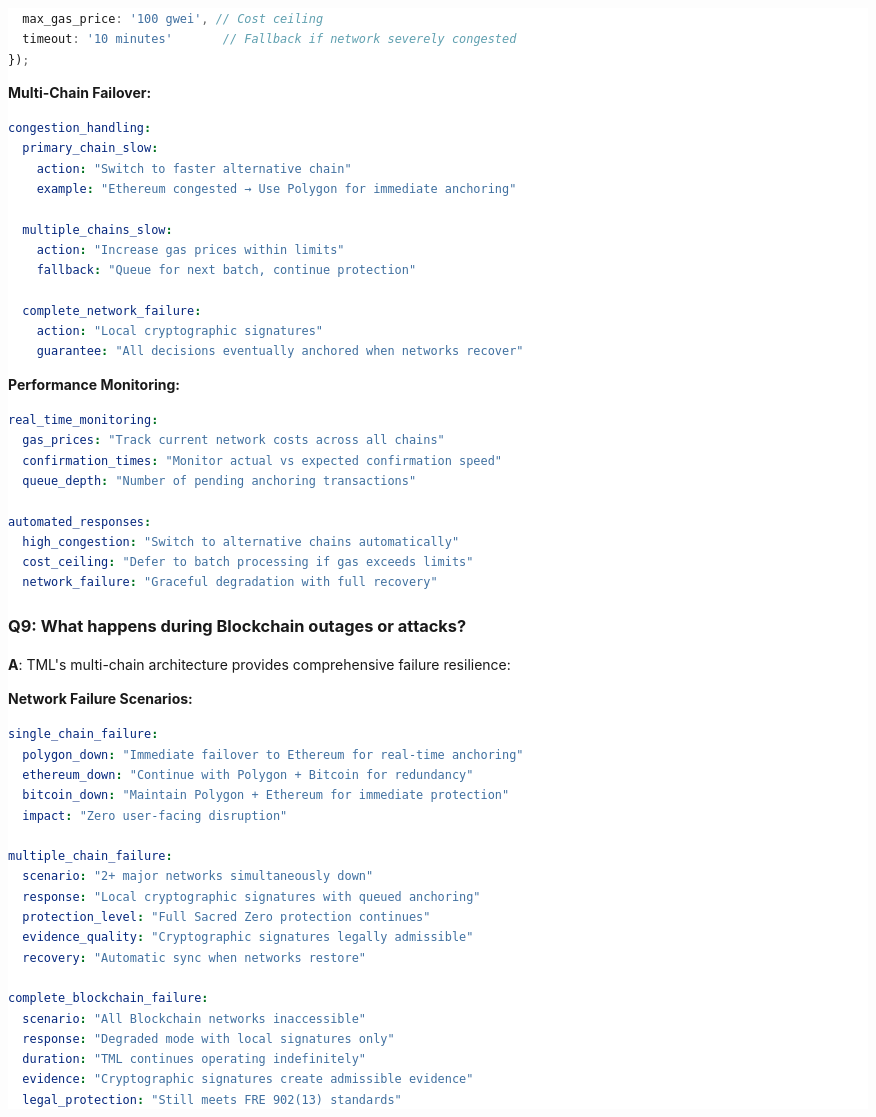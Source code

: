 ```javascript
  max_gas_price: '100 gwei', // Cost ceiling
  timeout: '10 minutes'       // Fallback if network severely congested
});
```

**Multi-Chain Failover:**
```yaml
congestion_handling:
  primary_chain_slow:
    action: "Switch to faster alternative chain"
    example: "Ethereum congested → Use Polygon for immediate anchoring"
    
  multiple_chains_slow:
    action: "Increase gas prices within limits"
    fallback: "Queue for next batch, continue protection"
    
  complete_network_failure:
    action: "Local cryptographic signatures"
    guarantee: "All decisions eventually anchored when networks recover"
```

**Performance Monitoring:**
```yaml
real_time_monitoring:
  gas_prices: "Track current network costs across all chains"
  confirmation_times: "Monitor actual vs expected confirmation speed"
  queue_depth: "Number of pending anchoring transactions"
  
automated_responses:
  high_congestion: "Switch to alternative chains automatically"
  cost_ceiling: "Defer to batch processing if gas exceeds limits"
  network_failure: "Graceful degradation with full recovery"
```

### Q9: What happens during Blockchain outages or attacks?
**A**: TML's multi-chain architecture provides comprehensive failure resilience:

**Network Failure Scenarios:**
```yaml
single_chain_failure:
  polygon_down: "Immediate failover to Ethereum for real-time anchoring"
  ethereum_down: "Continue with Polygon + Bitcoin for redundancy"
  bitcoin_down: "Maintain Polygon + Ethereum for immediate protection"
  impact: "Zero user-facing disruption"
  
multiple_chain_failure:
  scenario: "2+ major networks simultaneously down"
  response: "Local cryptographic signatures with queued anchoring"
  protection_level: "Full Sacred Zero protection continues"
  evidence_quality: "Cryptographic signatures legally admissible"
  recovery: "Automatic sync when networks restore"
  
complete_blockchain_failure:
  scenario: "All Blockchain networks inaccessible"
  response: "Degraded mode with local signatures only"
  duration: "TML continues operating indefinitely"
  evidence: "Cryptographic signatures create admissible evidence"
  legal_protection: "Still meets FRE 902(13) standards"
```
